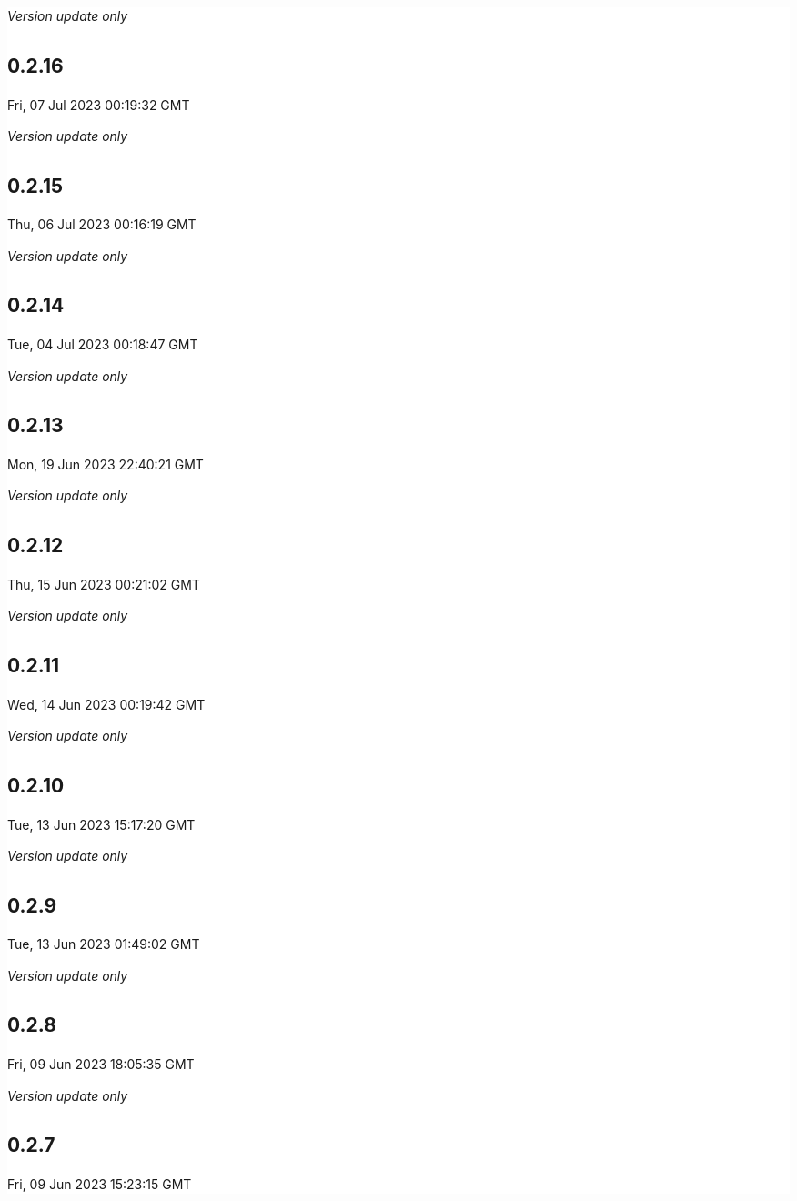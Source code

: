 _Version update only_

## 0.2.16
Fri, 07 Jul 2023 00:19:32 GMT

_Version update only_

## 0.2.15
Thu, 06 Jul 2023 00:16:19 GMT

_Version update only_

## 0.2.14
Tue, 04 Jul 2023 00:18:47 GMT

_Version update only_

## 0.2.13
Mon, 19 Jun 2023 22:40:21 GMT

_Version update only_

## 0.2.12
Thu, 15 Jun 2023 00:21:02 GMT

_Version update only_

## 0.2.11
Wed, 14 Jun 2023 00:19:42 GMT

_Version update only_

## 0.2.10
Tue, 13 Jun 2023 15:17:20 GMT

_Version update only_

## 0.2.9
Tue, 13 Jun 2023 01:49:02 GMT

_Version update only_

## 0.2.8
Fri, 09 Jun 2023 18:05:35 GMT

_Version update only_

## 0.2.7
Fri, 09 Jun 2023 15:23:15 GMT
